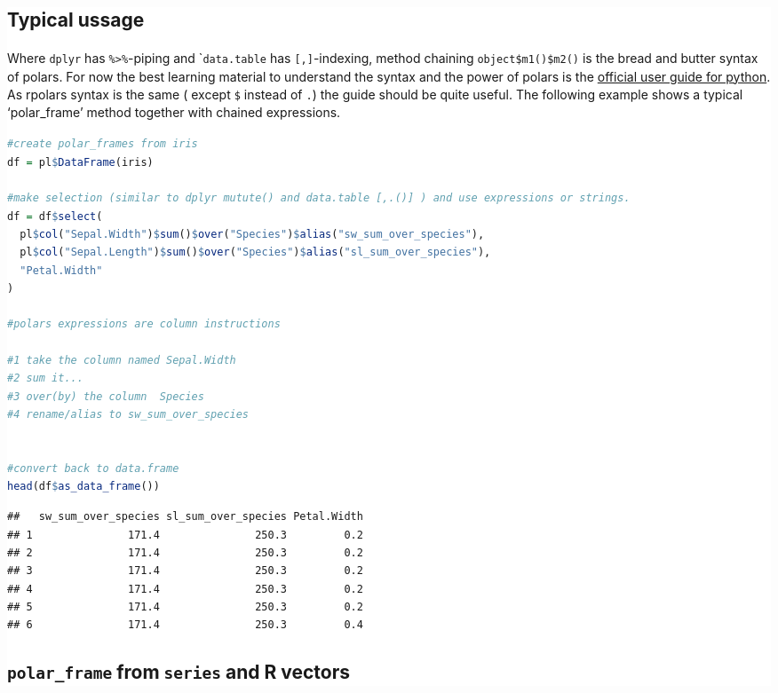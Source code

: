 ## Typical ussage

Where `dplyr` has `%>%`-piping and \``data.table` has `[,]`-indexing,
method chaining `object$m1()$m2()` is the bread and butter syntax of
polars. For now the best learning material to understand the syntax and
the power of polars is the [official user guide for
python](https://pola-rs.github.io/polars-book/user-guide/). As
rpolars syntax is the same ( except `$` instead of `.`) the guide
should be quite useful. The following example shows a typical
‘polar_frame’ method together with chained expressions.

``` r
#create polar_frames from iris
df = pl$DataFrame(iris)

#make selection (similar to dplyr mutute() and data.table [,.()] ) and use expressions or strings.
df = df$select(
  pl$col("Sepal.Width")$sum()$over("Species")$alias("sw_sum_over_species"),
  pl$col("Sepal.Length")$sum()$over("Species")$alias("sl_sum_over_species"),
  "Petal.Width"
)

#polars expressions are column instructions

#1 take the column named Sepal.Width
#2 sum it...
#3 over(by) the column  Species
#4 rename/alias to sw_sum_over_species


#convert back to data.frame
head(df$as_data_frame())
```

    ##   sw_sum_over_species sl_sum_over_species Petal.Width
    ## 1               171.4               250.3         0.2
    ## 2               171.4               250.3         0.2
    ## 3               171.4               250.3         0.2
    ## 4               171.4               250.3         0.2
    ## 5               171.4               250.3         0.2
    ## 6               171.4               250.3         0.4

## `polar_frame` from `series` and R vectors
